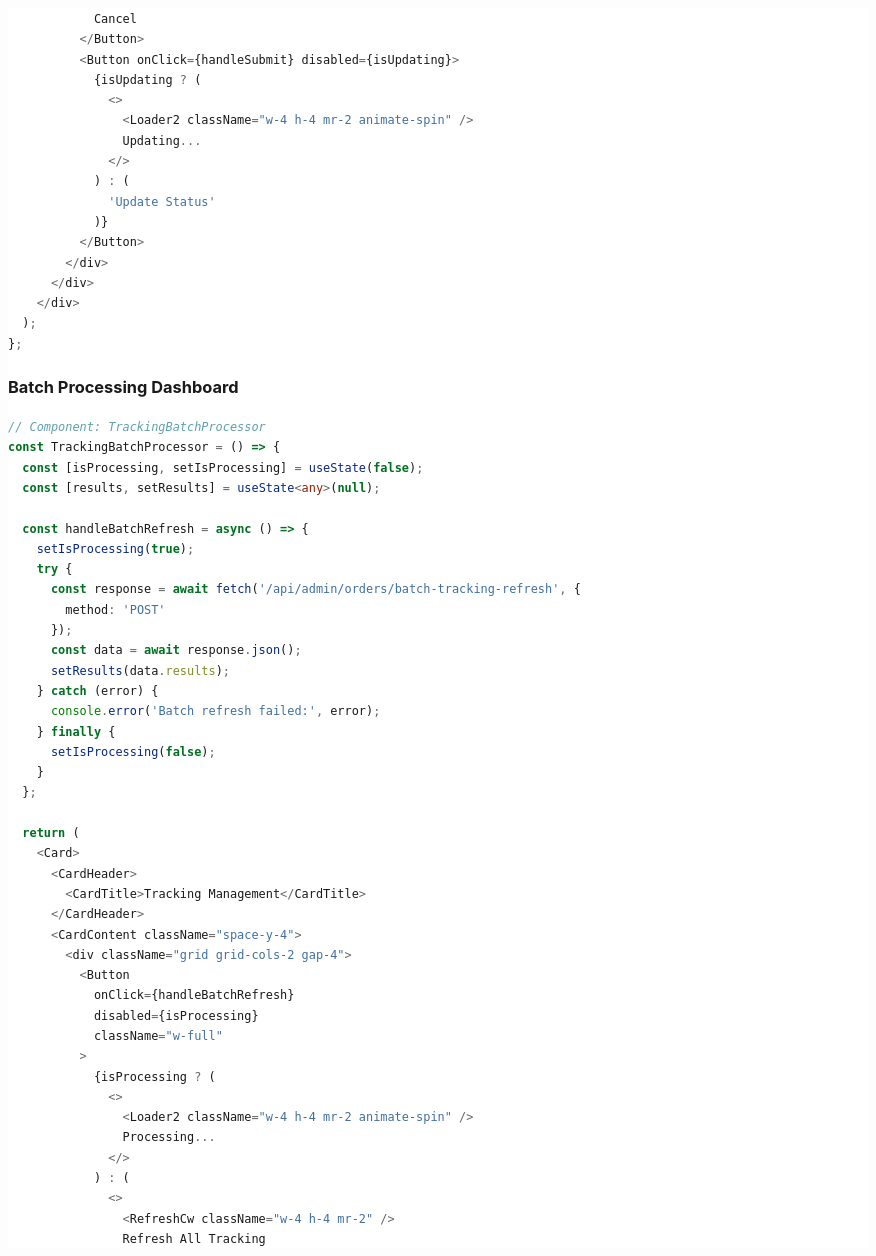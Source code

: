 ```typescript
            Cancel
          </Button>
          <Button onClick={handleSubmit} disabled={isUpdating}>
            {isUpdating ? (
              <>
                <Loader2 className="w-4 h-4 mr-2 animate-spin" />
                Updating...
              </>
            ) : (
              'Update Status'
            )}
          </Button>
        </div>
      </div>
    </div>
  );
};
```

### Batch Processing Dashboard

```typescript
// Component: TrackingBatchProcessor
const TrackingBatchProcessor = () => {
  const [isProcessing, setIsProcessing] = useState(false);
  const [results, setResults] = useState<any>(null);

  const handleBatchRefresh = async () => {
    setIsProcessing(true);
    try {
      const response = await fetch('/api/admin/orders/batch-tracking-refresh', {
        method: 'POST'
      });
      const data = await response.json();
      setResults(data.results);
    } catch (error) {
      console.error('Batch refresh failed:', error);
    } finally {
      setIsProcessing(false);
    }
  };

  return (
    <Card>
      <CardHeader>
        <CardTitle>Tracking Management</CardTitle>
      </CardHeader>
      <CardContent className="space-y-4">
        <div className="grid grid-cols-2 gap-4">
          <Button 
            onClick={handleBatchRefresh} 
            disabled={isProcessing}
            className="w-full"
          >
            {isProcessing ? (
              <>
                <Loader2 className="w-4 h-4 mr-2 animate-spin" />
                Processing...
              </>
            ) : (
              <>
                <RefreshCw className="w-4 h-4 mr-2" />
                Refresh All Tracking
```